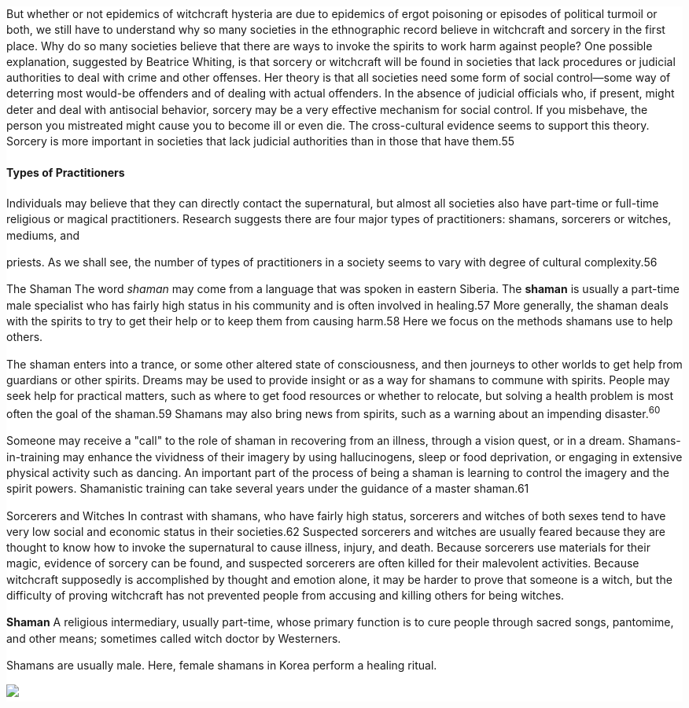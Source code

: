 But whether or not epidemics of witchcraft hysteria are due to epidemics of ergot poisoning or episodes of political turmoil or both, we still have to understand why so many societies in the ethnographic record believe in witchcraft and sorcery in the first place. Why do so many societies believe that there are ways to invoke the spirits to work harm against people? One possible explanation, suggested by Beatrice Whiting, is that sorcery or witchcraft will be found in societies that lack procedures or judicial authorities to deal with crime and other offenses. Her theory is that all societies need some form of social control—some way of deterring most would-be offenders and of dealing with actual offenders. In the absence of judicial officials who, if present, might deter and deal with antisocial behavior, sorcery may be a very effective mechanism for social control. If you misbehave, the person you mistreated might cause you to become ill or even die. The cross-cultural evidence seems to support this theory. Sorcery is more important in societies that lack judicial authorities than in those that have them.55

#### Types of Practitioners

Individuals may believe that they can directly contact the supernatural, but almost all societies also have part-time or full-time religious or magical practitioners. Research suggests there are four major types of practitioners: shamans, sorcerers or witches, mediums, and

priests. As we shall see, the number of types of practitioners in a society seems to vary with degree of cultural complexity.56

The Shaman The word *shaman* may come from a language that was spoken in eastern Siberia. The **shaman** is usually a part-time male specialist who has fairly high status in his community and is often involved in healing.57 More generally, the shaman deals with the spirits to try to get their help or to keep them from causing harm.58 Here we focus on the methods shamans use to help others.

The shaman enters into a trance, or some other altered state of consciousness, and then journeys to other worlds to get help from guardians or other spirits. Dreams may be used to provide insight or as a way for shamans to commune with spirits. People may seek help for practical matters, such as where to get food resources or whether to relocate, but solving a health problem is most often the goal of the shaman.59 Shamans may also bring news from spirits, such as a warning about an impending disaster.<sup>60</sup>

Someone may receive a "call" to the role of shaman in recovering from an illness, through a vision quest, or in a dream. Shamans-in-training may enhance the vividness of their imagery by using hallucinogens, sleep or food deprivation, or engaging in extensive physical activity such as dancing. An important part of the process of being a shaman is learning to control the imagery and the spirit powers. Shamanistic training can take several years under the guidance of a master shaman.61

Sorcerers and Witches In contrast with shamans, who have fairly high status, sorcerers and witches of both sexes tend to have very low social and economic status in their societies.62 Suspected sorcerers and witches are usually feared because they are thought to know how to invoke the supernatural to cause illness, injury, and death. Because sorcerers use materials for their magic, evidence of sorcery can be found, and suspected sorcerers are often killed for their malevolent activities. Because witchcraft supposedly is accomplished by thought and emotion alone, it may be harder to prove that someone is a witch, but the difficulty of proving witchcraft has not prevented people from accusing and killing others for being witches.

**Shaman** A religious intermediary, usually part-time, whose primary function is to cure people through sacred songs, pantomime, and other means; sometimes called witch doctor by Westerners.

Shamans are usually male. Here, female shamans in Korea perform a healing ritual.

![](_page_14_Picture_8.jpeg)
